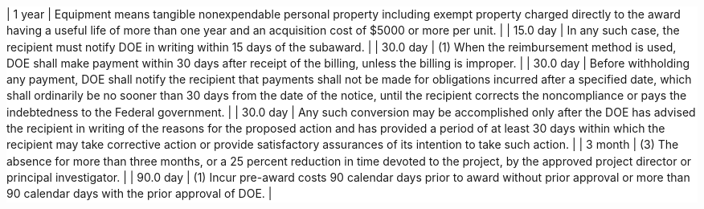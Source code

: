 | 1 year     | Equipment means tangible nonexpendable personal property including exempt property charged directly to the award having a useful life of more than one year and an acquisition cost of $5000 or more per unit.                                                                                                                                                                                                                                                                                                                                                                                                                                                                                                                                                                                      |
| 15.0 day   | In any such case, the recipient must notify DOE in writing within 15 days of the subaward.                                                                                                                                                                                                                                                                                                                                                                                                                                                                                                                                                                                                                                                                                                          |
| 30.0 day   | (1) When the reimbursement method is used, DOE shall make payment within 30 days after receipt of the billing, unless the billing is improper.                                                                                                                                                                                                                                                                                                                                                                                                                                                                                                                                                                                                                                                      |
| 30.0 day   | Before withholding any payment, DOE shall notify the recipient that payments shall not be made for obligations incurred after a specified date, which shall ordinarily be no sooner than 30 days from the date of the notice, until the recipient corrects the noncompliance or pays the indebtedness to the Federal government.                                                                                                                                                                                                                                                                                                                                                                                                                                                                    |
| 30.0 day   | Any such conversion may be accomplished only after the DOE has advised the recipient in writing of the reasons for the proposed action and has provided a period of at least 30 days within which the recipient may take corrective action or provide satisfactory assurances of its intention to take such action.                                                                                                                                                                                                                                                                                                                                                                                                                                                                                 |
| 3 month    | (3) The absence for more than three months, or a 25 percent reduction in time devoted to the project, by the approved project director or principal investigator.                                                                                                                                                                                                                                                                                                                                                                                                                                                                                                                                                                                                                                   |
| 90.0 day   | (1) Incur pre-award costs 90 calendar days prior to award without prior approval or more than 90 calendar days with the prior approval of DOE.                                                                                                                                                                                                                                                                                                                                                                                                                                                                                                                                                                                                                                                      |